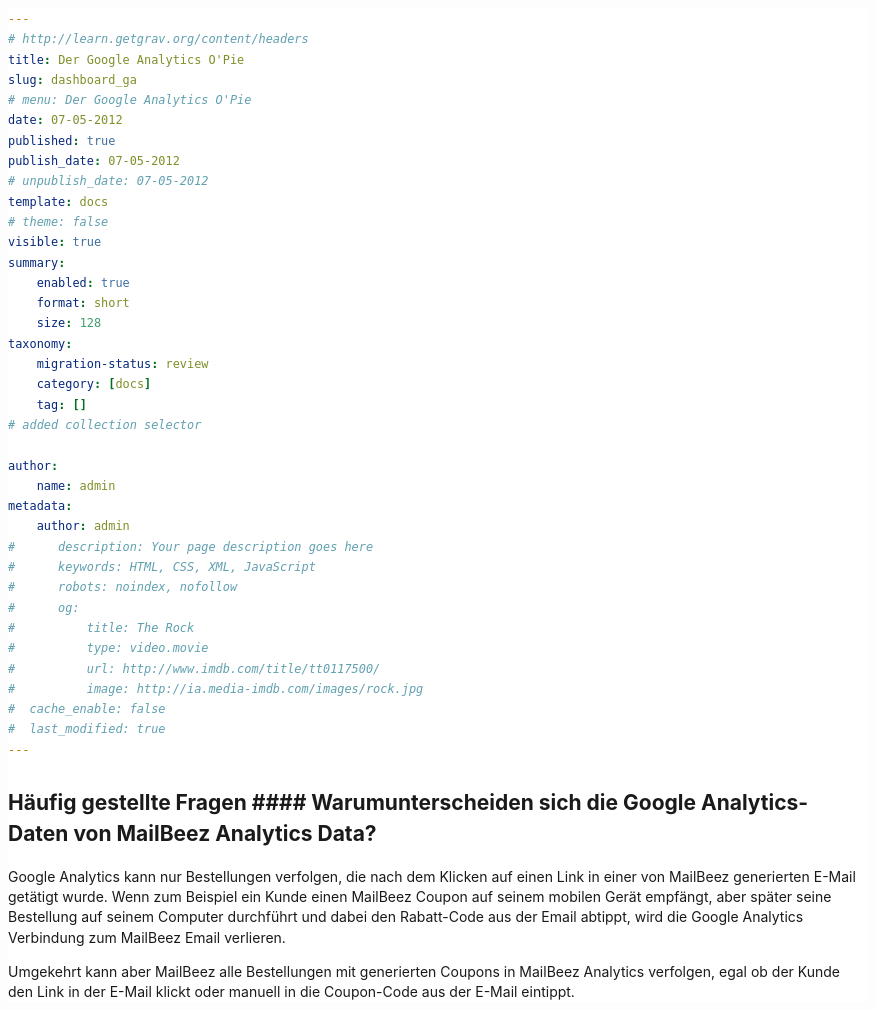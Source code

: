 ```yaml
---
# http://learn.getgrav.org/content/headers
title: Der Google Analytics O'Pie
slug: dashboard_ga
# menu: Der Google Analytics O'Pie
date: 07-05-2012
published: true
publish_date: 07-05-2012
# unpublish_date: 07-05-2012
template: docs
# theme: false
visible: true
summary:
    enabled: true
    format: short
    size: 128
taxonomy:
    migration-status: review
    category: [docs]
    tag: []
# added collection selector

author:
    name: admin
metadata:
    author: admin
#      description: Your page description goes here
#      keywords: HTML, CSS, XML, JavaScript
#      robots: noindex, nofollow
#      og:
#          title: The Rock
#          type: video.movie
#          url: http://www.imdb.com/title/tt0117500/
#          image: http://ia.media-imdb.com/images/rock.jpg
#  cache_enable: false
#  last_modified: true
---
```


##  Häufig gestellte Fragen ####  Warumunterscheiden sich die Google Analytics-Daten von MailBeez Analytics Data? 



Google Analytics kann nur Bestellungen verfolgen, die nach dem Klicken auf einen Link in einer von MailBeez generierten E-Mail getätigt wurde. Wenn zum Beispiel ein Kunde einen MailBeez Coupon auf seinem mobilen Gerät empfängt, aber später seine Bestellung auf seinem Computer durchführt und dabei den Rabatt-Code aus der Email abtippt, wird die Google Analytics Verbindung zum MailBeez Email verlieren.

Umgekehrt kann aber MailBeez alle Bestellungen mit generierten Coupons in MailBeez Analytics verfolgen, egal ob der Kunde den Link in der E-Mail klickt oder manuell in die Coupon-Code aus der E-Mail eintippt.
